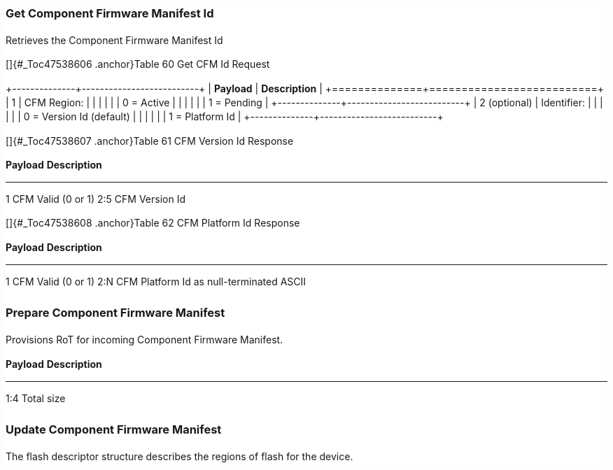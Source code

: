 ### Get Component Firmware Manifest Id

Retrieves the Component Firmware Manifest Id

[]{#_Toc47538606 .anchor}Table 60 Get CFM Id Request

+--------------+--------------------------+
| **Payload**  | **Description**          |
+==============+==========================+
| 1            | CFM Region:              |
|              |                          |
|              | 0 = Active               |
|              |                          |
|              | 1 = Pending              |
+--------------+--------------------------+
| 2 (optional) | Identifier:              |
|              |                          |
|              | 0 = Version Id (default) |
|              |                          |
|              | 1 = Platform Id          |
+--------------+--------------------------+

[]{#_Toc47538607 .anchor}Table 61 CFM Version Id Response

  **Payload**   **Description**
  ------------- --------------------
  1             CFM Valid (0 or 1)
  2:5           CFM Version Id

[]{#_Toc47538608 .anchor}Table 62 CFM Platform Id Response

  **Payload**   **Description**
  ------------- ------------------------------------------
  1             CFM Valid (0 or 1)
  2:N           CFM Platform Id as null-terminated ASCII

### Prepare Component Firmware Manifest

Provisions RoT for incoming Component Firmware Manifest.

  **Payload**   **Description**
  ------------- -----------------
  1:4           Total size

### Update Component Firmware Manifest

The flash descriptor structure describes the regions of flash for the
device.
